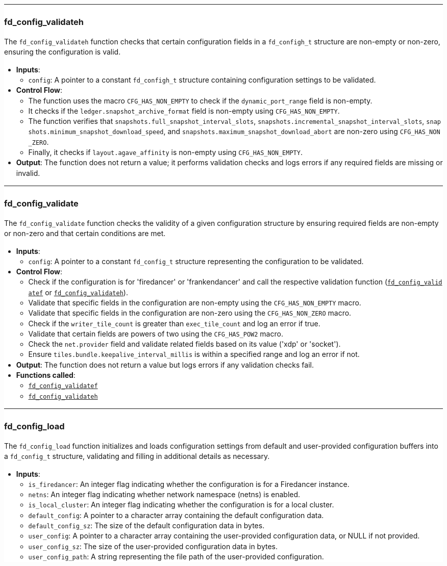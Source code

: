 
---
### fd\_config\_validateh
The `fd_config_validateh` function checks that certain configuration fields in a `fd_configh_t` structure are non-empty or non-zero, ensuring the configuration is valid.
- **Inputs**:
    - `config`: A pointer to a constant `fd_configh_t` structure containing configuration settings to be validated.
- **Control Flow**:
    - The function uses the macro `CFG_HAS_NON_EMPTY` to check if the `dynamic_port_range` field is non-empty.
    - It checks if the `ledger.snapshot_archive_format` field is non-empty using `CFG_HAS_NON_EMPTY`.
    - The function verifies that `snapshots.full_snapshot_interval_slots`, `snapshots.incremental_snapshot_interval_slots`, `snapshots.minimum_snapshot_download_speed`, and `snapshots.maximum_snapshot_download_abort` are non-zero using `CFG_HAS_NON_ZERO`.
    - Finally, it checks if `layout.agave_affinity` is non-empty using `CFG_HAS_NON_EMPTY`.
- **Output**: The function does not return a value; it performs validation checks and logs errors if any required fields are missing or invalid.


---
### fd\_config\_validate
The `fd_config_validate` function checks the validity of a given configuration structure by ensuring required fields are non-empty or non-zero and that certain conditions are met.
- **Inputs**:
    - `config`: A pointer to a constant `fd_config_t` structure representing the configuration to be validated.
- **Control Flow**:
    - Check if the configuration is for 'firedancer' or 'frankendancer' and call the respective validation function ([`fd_config_validatef`](#fd_config_validatef) or [`fd_config_validateh`](#fd_config_validateh)).
    - Validate that specific fields in the configuration are non-empty using the `CFG_HAS_NON_EMPTY` macro.
    - Validate that specific fields in the configuration are non-zero using the `CFG_HAS_NON_ZERO` macro.
    - Check if the `writer_tile_count` is greater than `exec_tile_count` and log an error if true.
    - Validate that certain fields are powers of two using the `CFG_HAS_POW2` macro.
    - Check the `net.provider` field and validate related fields based on its value ('xdp' or 'socket').
    - Ensure `tiles.bundle.keepalive_interval_millis` is within a specified range and log an error if not.
- **Output**: The function does not return a value but logs errors if any validation checks fail.
- **Functions called**:
    - [`fd_config_validatef`](#fd_config_validatef)
    - [`fd_config_validateh`](#fd_config_validateh)


---
### fd\_config\_load
The `fd_config_load` function initializes and loads configuration settings from default and user-provided configuration buffers into a `fd_config_t` structure, validating and filling in additional details as necessary.
- **Inputs**:
    - `is_firedancer`: An integer flag indicating whether the configuration is for a Firedancer instance.
    - `netns`: An integer flag indicating whether network namespace (netns) is enabled.
    - `is_local_cluster`: An integer flag indicating whether the configuration is for a local cluster.
    - `default_config`: A pointer to a character array containing the default configuration data.
    - `default_config_sz`: The size of the default configuration data in bytes.
    - `user_config`: A pointer to a character array containing the user-provided configuration data, or NULL if not provided.
    - `user_config_sz`: The size of the user-provided configuration data in bytes.
    - `user_config_path`: A string representing the file path of the user-provided configuration.